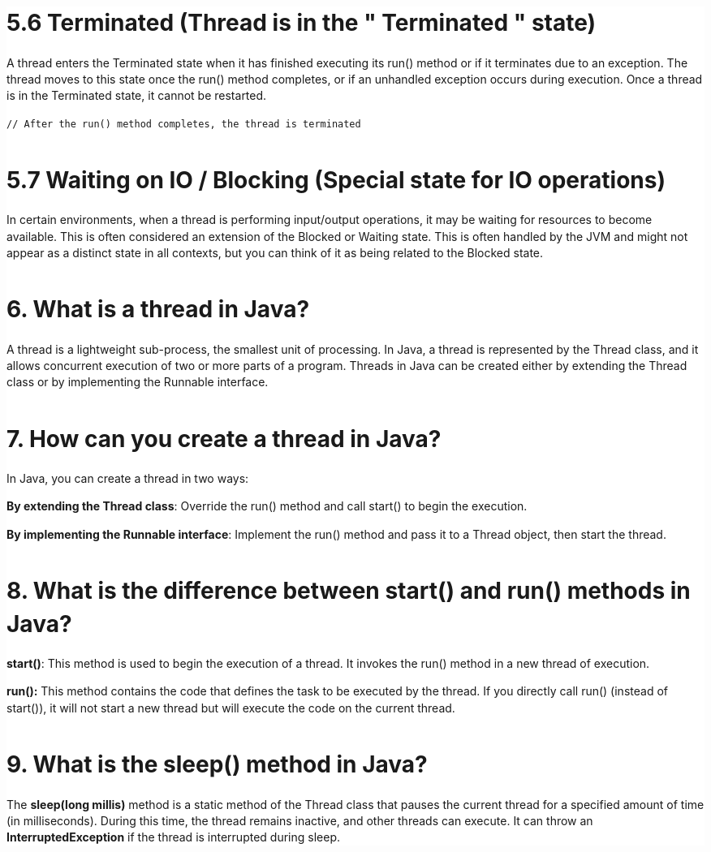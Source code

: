 # 5.6 Terminated (Thread is in the " Terminated " state)
A thread enters the Terminated state when it has finished executing its run() method or if it 
terminates due to an exception.
The thread moves to this state once the run() method completes, or if an unhandled exception occurs 
during execution. Once a thread is in the Terminated state, it cannot be restarted.
~~~
// After the run() method completes, the thread is terminated
~~~

# 5.7 Waiting on IO / Blocking (Special state for IO operations)

In certain environments, when a thread is performing input/output operations, it may be waiting for 
resources to become available. This is often considered an extension of the Blocked or Waiting state.
This is often handled by the JVM and might not appear as a distinct state in all contexts, 
but you can think of it as being related to the Blocked state.


# 6. What is a thread in Java?
A thread is a lightweight sub-process, the smallest unit of processing. 
In Java, a thread is represented by the Thread class, and it allows concurrent execution of two or more parts of 
a program. Threads in Java can be created either by extending the Thread class or by implementing 
the Runnable interface.

# 7. How can you create a thread in Java?
In Java, you can create a thread in two ways:

**By extending the Thread class**: Override the run() method and call start() to begin the execution.

**By implementing the Runnable interface**: Implement the run() method and pass it to a Thread object, 
then start the thread.

# 8. What is the difference between start() and run() methods in Java?

**start()**: This method is used to begin the execution of a thread. It invokes the run() method 
in a new thread of execution.

**run():** This method contains the code that defines the task to be executed by the thread. 
If you directly call run() (instead of start()), it will not start a new thread but will execute the code on 
the current thread.

# 9. What is the sleep() method in Java?
The **sleep(long millis)** method is a static method of the Thread class that pauses the current thread for 
a specified amount of time (in milliseconds). 
During this time, the thread remains inactive, and other threads can execute. 
It can throw an **InterruptedException** if the thread is interrupted during sleep.
